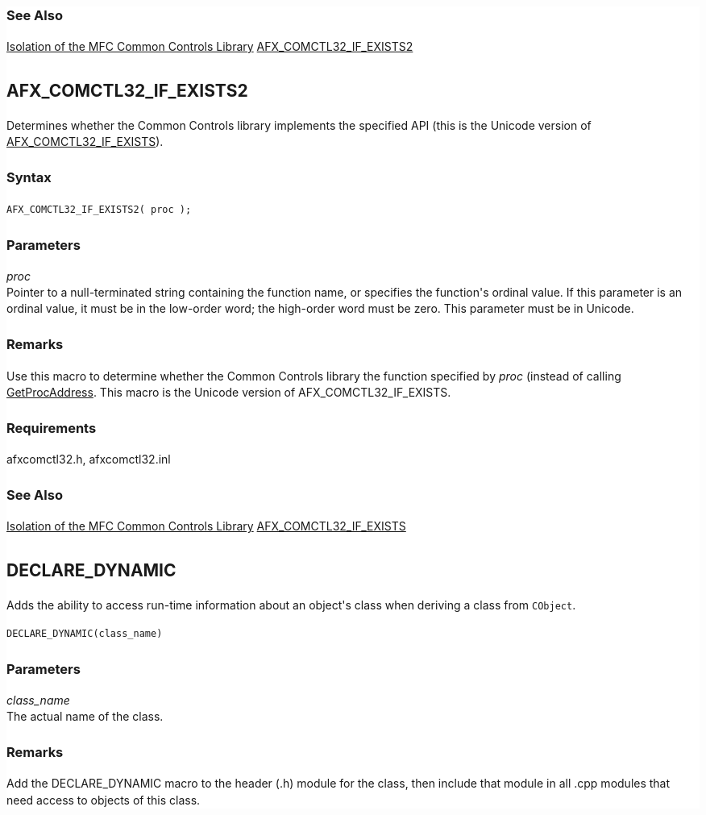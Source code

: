 ### See Also  
 [Isolation of the MFC Common Controls Library](../isolation-of-the-mfc-common-controls-library.md)
 [AFX_COMCTL32_IF_EXISTS2](#afx_comctl32_if_exists2)
 
## <a name="afx_comctl32_if_exists2"></a>  AFX_COMCTL32_IF_EXISTS2
Determines whether the Common Controls library implements the specified API (this is the Unicode version of [AFX_COMCTL32_IF_EXISTS](#afx_comctl32_if_exists)).  
   
### Syntax    
```  
AFX_COMCTL32_IF_EXISTS2( proc );  
```
### Parameters  
 *proc*  
 Pointer to a null-terminated string containing the function name, or specifies the function's ordinal value. If this parameter is an ordinal value, it must be in the low-order word; the high-order word must be zero. This parameter must be in Unicode.  
   
### Remarks  
 Use this macro to determine whether the Common Controls library the function specified by *proc* (instead of calling [GetProcAddress](https://msdn.microsoft.com/library/windows/desktop/ms683212). This macro is the Unicode version of AFX_COMCTL32_IF_EXISTS.  
   
### Requirements  
 afxcomctl32.h, afxcomctl32.inl  
   
### See Also  
 [Isolation of the MFC Common Controls Library](../isolation-of-the-mfc-common-controls-library.md)
 [AFX_COMCTL32_IF_EXISTS](#afx_comctl32_if_exists)



##  <a name="declare_dynamic"></a>  DECLARE_DYNAMIC  
 Adds the ability to access run-time information about an object's class when deriving a class from `CObject`.  
  
```
DECLARE_DYNAMIC(class_name) 
```  
  
### Parameters  
 *class_name*  
 The actual name of the class.  
  
### Remarks  
 Add the DECLARE_DYNAMIC macro to the header (.h) module for the class, then include that module in all .cpp modules that need access to objects of this class.  
  